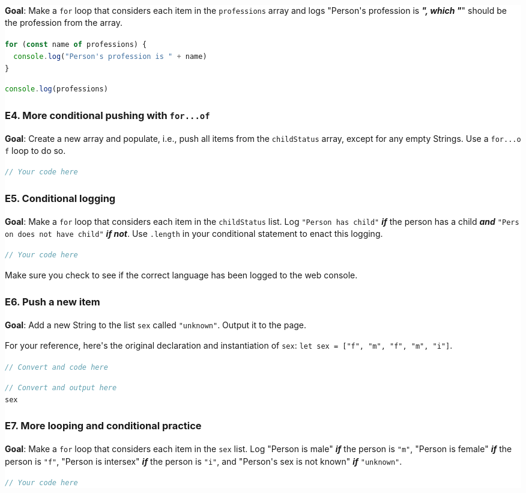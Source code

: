 **Goal**: Make a `for` loop that considers each item in the `professions` array and logs "Person's profession is ___", which "___" should be the profession from the array.

```js
for (const name of professions) {
  console.log("Person's profession is " + name)
}
```
```js
console.log(professions)
```
### E4. More conditional pushing with `for...of`

**Goal**: Create a new array and populate, i.e., push all items from the `childStatus` array, except for any empty Strings. Use a `for...of` loop to do so.

```javascript
// Your code here
```

### E5. Conditional logging

**Goal**: Make a `for` loop that considers each item in the `childStatus` list. Log `"Person has child"` ***if*** the person has a child ***and*** `"Person does not have child"` ***if not***. Use `.length` in your conditional statement to enact this logging.

```javascript
// Your code here
```

Make sure you check to see if the correct language has been logged to the web console.

### E6. Push a new item

**Goal**: Add a new String to the list `sex` called `"unknown"`. Output it to the page.

For your reference, here's the original declaration and instantiation of `sex`: `let sex = ["f", "m", "f", "m", "i"]`.

```javascript
// Convert and code here
```

```javascript
// Convert and output here
sex
```

### E7. More looping and conditional practice

**Goal**: Make a `for` loop that considers each item in the `sex` list. Log "Person is male" ***if*** the person is `"m"`, "Person is female" ***if*** the person is `"f"`, "Person is intersex" ***if*** the person is `"i"`, and "Person's sex is not known" ***if*** `"unknown"`.

```javascript
// Your code here
```
